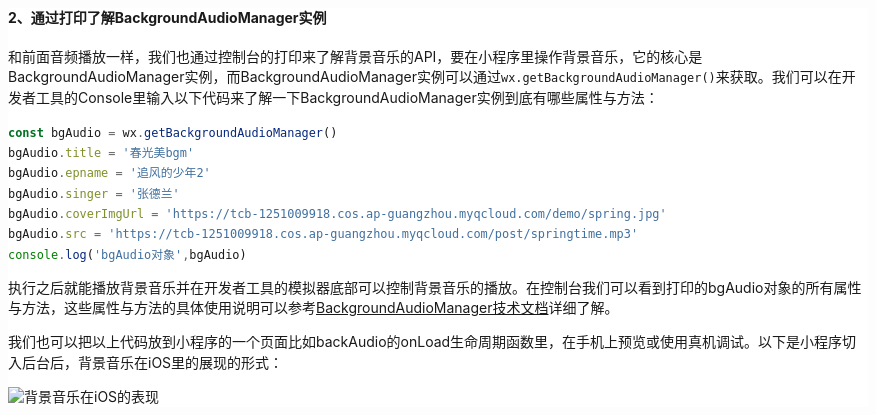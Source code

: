 #### 2、通过打印了解BackgroundAudioManager实例
和前面音频播放一样，我们也通过控制台的打印来了解背景音乐的API，要在小程序里操作背景音乐，它的核心是BackgroundAudioManager实例，而BackgroundAudioManager实例可以通过`wx.getBackgroundAudioManager()`来获取。我们可以在开发者工具的Console里输入以下代码来了解一下BackgroundAudioManager实例到底有哪些属性与方法：
```javascript
const bgAudio = wx.getBackgroundAudioManager()
bgAudio.title = '春光美bgm'
bgAudio.epname = '追风的少年2'
bgAudio.singer = '张德兰'
bgAudio.coverImgUrl = 'https://tcb-1251009918.cos.ap-guangzhou.myqcloud.com/demo/spring.jpg'
bgAudio.src = 'https://tcb-1251009918.cos.ap-guangzhou.myqcloud.com/post/springtime.mp3'
console.log('bgAudio对象',bgAudio)
```
执行之后就能播放背景音乐并在开发者工具的模拟器底部可以控制背景音乐的播放。在控制台我们可以看到打印的bgAudio对象的所有属性与方法，这些属性与方法的具体使用说明可以参考[BackgroundAudioManager技术文档](https://developers.weixin.qq.com/miniprogram/dev/api/media/background-audio/BackgroundAudioManager.html)详细了解。

我们也可以把以上代码放到小程序的一个页面比如backAudio的onLoad生命周期函数里，在手机上预览或使用真机调试。以下是小程序切入后台后，背景音乐在iOS里的展现的形式：

![背景音乐在iOS的表现](https://i.hackweek.org/img//10/WX20201023-232806@2x.png)